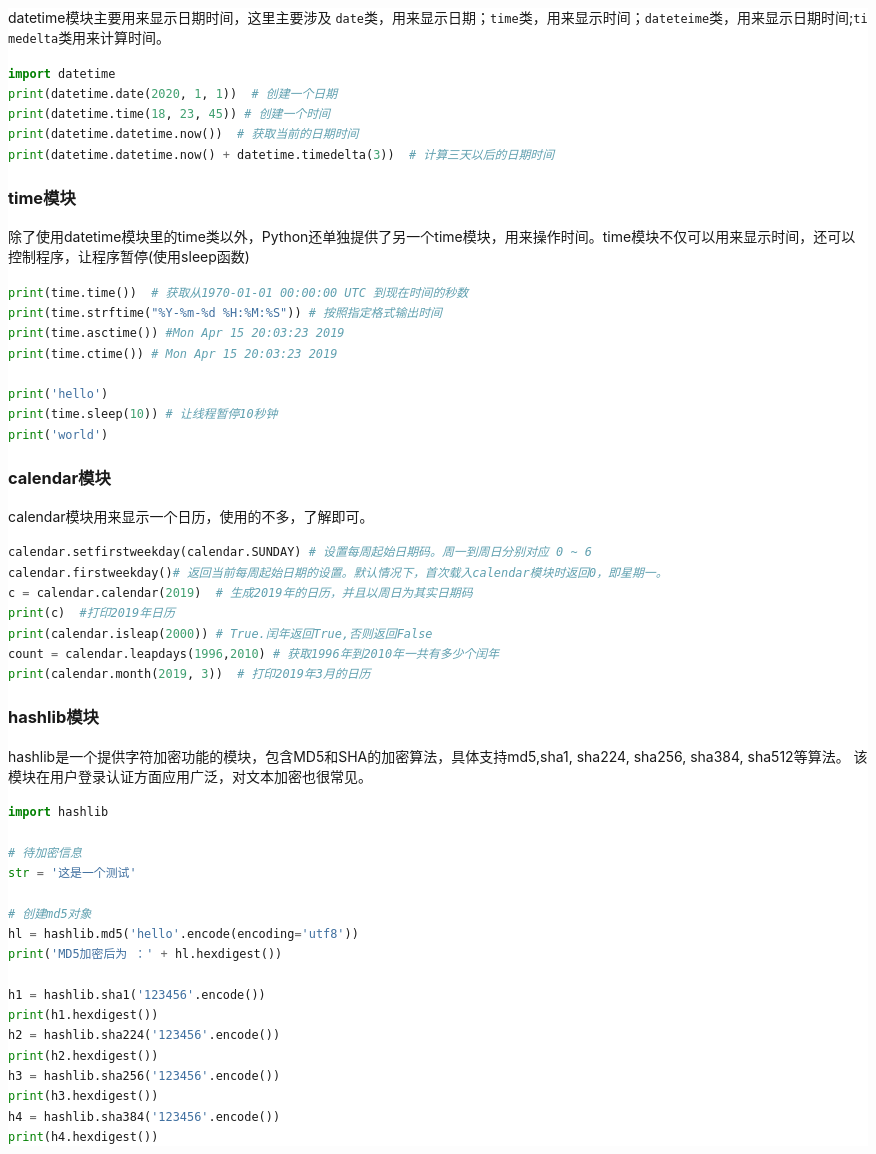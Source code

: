 datetime模块主要用来显示日期时间，这里主要涉及 `date`类，用来显示日期；`time`类，用来显示时间；`dateteime`类，用来显示日期时间;`timedelta`类用来计算时间。

```python
import datetime
print(datetime.date(2020, 1, 1))  # 创建一个日期
print(datetime.time(18, 23, 45)) # 创建一个时间
print(datetime.datetime.now())  # 获取当前的日期时间
print(datetime.datetime.now() + datetime.timedelta(3))  # 计算三天以后的日期时间
```



### time模块

除了使用datetime模块里的time类以外，Python还单独提供了另一个time模块，用来操作时间。time模块不仅可以用来显示时间，还可以控制程序，让程序暂停(使用sleep函数)

```python
print(time.time())  # 获取从1970-01-01 00:00:00 UTC 到现在时间的秒数
print(time.strftime("%Y-%m-%d %H:%M:%S")) # 按照指定格式输出时间
print(time.asctime()) #Mon Apr 15 20:03:23 2019
print(time.ctime()) # Mon Apr 15 20:03:23 2019

print('hello')
print(time.sleep(10)) # 让线程暂停10秒钟
print('world')
```



### calendar模块

calendar模块用来显示一个日历，使用的不多，了解即可。

```python
calendar.setfirstweekday(calendar.SUNDAY) # 设置每周起始日期码。周一到周日分别对应 0 ~ 6
calendar.firstweekday()# 返回当前每周起始日期的设置。默认情况下，首次载入calendar模块时返回0，即星期一。
c = calendar.calendar(2019)  # 生成2019年的日历，并且以周日为其实日期码
print(c)  #打印2019年日历
print(calendar.isleap(2000)) # True.闰年返回True,否则返回False
count = calendar.leapdays(1996,2010) # 获取1996年到2010年一共有多少个闰年
print(calendar.month(2019, 3))  # 打印2019年3月的日历
```



### hashlib模块

hashlib是一个提供字符加密功能的模块，包含MD5和SHA的加密算法，具体支持md5,sha1, sha224, sha256, sha384, sha512等算法。 该模块在用户登录认证方面应用广泛，对文本加密也很常见。

```python
import hashlib

# 待加密信息
str = '这是一个测试'

# 创建md5对象
hl = hashlib.md5('hello'.encode(encoding='utf8'))
print('MD5加密后为 ：' + hl.hexdigest())

h1 = hashlib.sha1('123456'.encode())
print(h1.hexdigest())
h2 = hashlib.sha224('123456'.encode())
print(h2.hexdigest())
h3 = hashlib.sha256('123456'.encode())
print(h3.hexdigest())
h4 = hashlib.sha384('123456'.encode())
print(h4.hexdigest())
```
